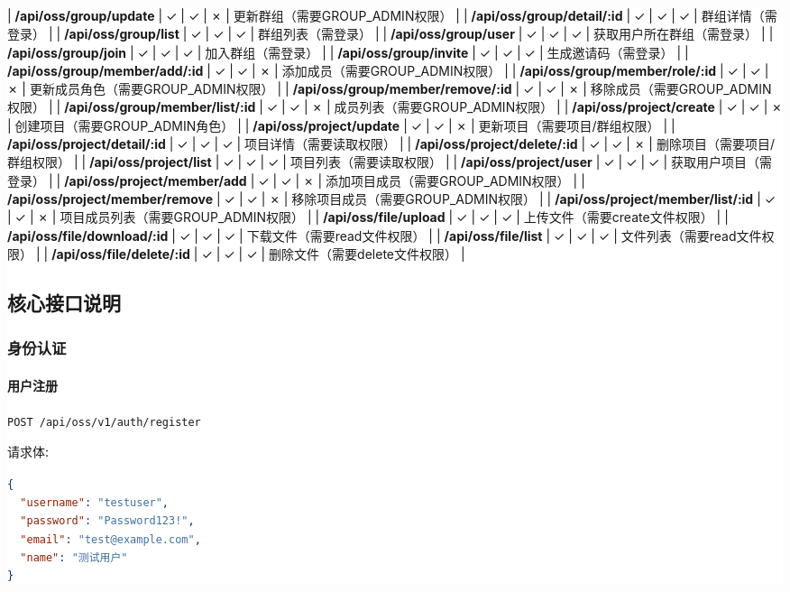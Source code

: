 | **/api/oss/group/update** | ✓ | ✓ | ✗ | 更新群组（需要GROUP_ADMIN权限） |
| **/api/oss/group/detail/:id** | ✓ | ✓ | ✓ | 群组详情（需登录） |
| **/api/oss/group/list** | ✓ | ✓ | ✓ | 群组列表（需登录） |
| **/api/oss/group/user** | ✓ | ✓ | ✓ | 获取用户所在群组（需登录） |
| **/api/oss/group/join** | ✓ | ✓ | ✓ | 加入群组（需登录） |
| **/api/oss/group/invite** | ✓ | ✓ | ✓ | 生成邀请码（需登录） |
| **/api/oss/group/member/add/:id** | ✓ | ✓ | ✗ | 添加成员（需要GROUP_ADMIN权限） |
| **/api/oss/group/member/role/:id** | ✓ | ✓ | ✗ | 更新成员角色（需要GROUP_ADMIN权限） |
| **/api/oss/group/member/remove/:id** | ✓ | ✓ | ✗ | 移除成员（需要GROUP_ADMIN权限） |
| **/api/oss/group/member/list/:id** | ✓ | ✓ | ✗ | 成员列表（需要GROUP_ADMIN权限） |
| **/api/oss/project/create** | ✓ | ✓ | ✗ | 创建项目（需要GROUP_ADMIN角色） |
| **/api/oss/project/update** | ✓ | ✓ | ✗ | 更新项目（需要项目/群组权限） |
| **/api/oss/project/detail/:id** | ✓ | ✓ | ✓ | 项目详情（需要读取权限） |
| **/api/oss/project/delete/:id** | ✓ | ✓ | ✗ | 删除项目（需要项目/群组权限） |
| **/api/oss/project/list** | ✓ | ✓ | ✓ | 项目列表（需要读取权限） |
| **/api/oss/project/user** | ✓ | ✓ | ✓ | 获取用户项目（需登录） |
| **/api/oss/project/member/add** | ✓ | ✓ | ✗ | 添加项目成员（需要GROUP_ADMIN权限） |
| **/api/oss/project/member/remove** | ✓ | ✓ | ✗ | 移除项目成员（需要GROUP_ADMIN权限） |
| **/api/oss/project/member/list/:id** | ✓ | ✓ | ✗ | 项目成员列表（需要GROUP_ADMIN权限） |
| **/api/oss/file/upload** | ✓ | ✓ | ✓ | 上传文件（需要create文件权限） |
| **/api/oss/file/download/:id** | ✓ | ✓ | ✓ | 下载文件（需要read文件权限） |
| **/api/oss/file/list** | ✓ | ✓ | ✓ | 文件列表（需要read文件权限） |
| **/api/oss/file/delete/:id** | ✓ | ✓ | ✓ | 删除文件（需要delete文件权限） |

## 核心接口说明

### 身份认证

#### 用户注册

```
POST /api/oss/v1/auth/register
```

请求体:
```json
{
  "username": "testuser",
  "password": "Password123!",
  "email": "test@example.com",
  "name": "测试用户"
}
```
